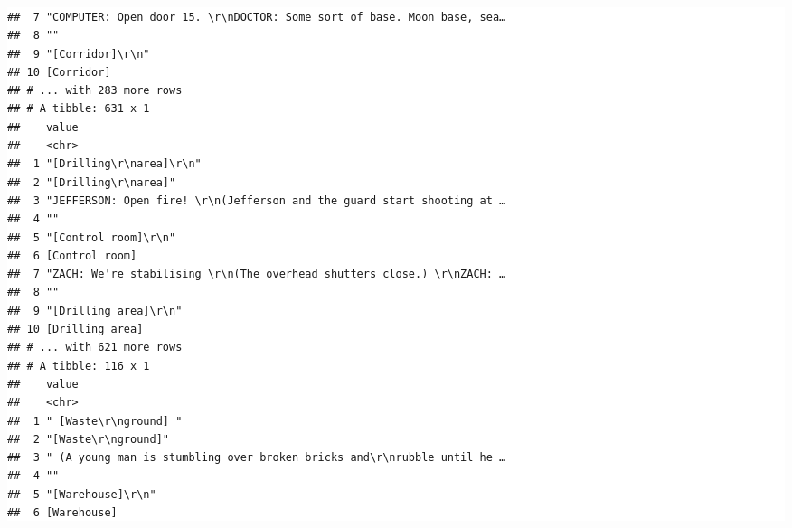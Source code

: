     ##  7 "COMPUTER: Open door 15. \r\nDOCTOR: Some sort of base. Moon base, sea…
    ##  8 ""                                                                     
    ##  9 "[Corridor]\r\n"                                                       
    ## 10 [Corridor]                                                             
    ## # ... with 283 more rows
    ## # A tibble: 631 x 1
    ##    value                                                                  
    ##    <chr>                                                                  
    ##  1 "[Drilling\r\narea]\r\n"                                               
    ##  2 "[Drilling\r\narea]"                                                   
    ##  3 "JEFFERSON: Open fire! \r\n(Jefferson and the guard start shooting at …
    ##  4 ""                                                                     
    ##  5 "[Control room]\r\n"                                                   
    ##  6 [Control room]                                                         
    ##  7 "ZACH: We're stabilising \r\n(The overhead shutters close.) \r\nZACH: …
    ##  8 ""                                                                     
    ##  9 "[Drilling area]\r\n"                                                  
    ## 10 [Drilling area]                                                        
    ## # ... with 621 more rows
    ## # A tibble: 116 x 1
    ##    value                                                                  
    ##    <chr>                                                                  
    ##  1 " [Waste\r\nground] "                                                  
    ##  2 "[Waste\r\nground]"                                                    
    ##  3 " (A young man is stumbling over broken bricks and\r\nrubble until he …
    ##  4 ""                                                                     
    ##  5 "[Warehouse]\r\n"                                                      
    ##  6 [Warehouse]                                                            